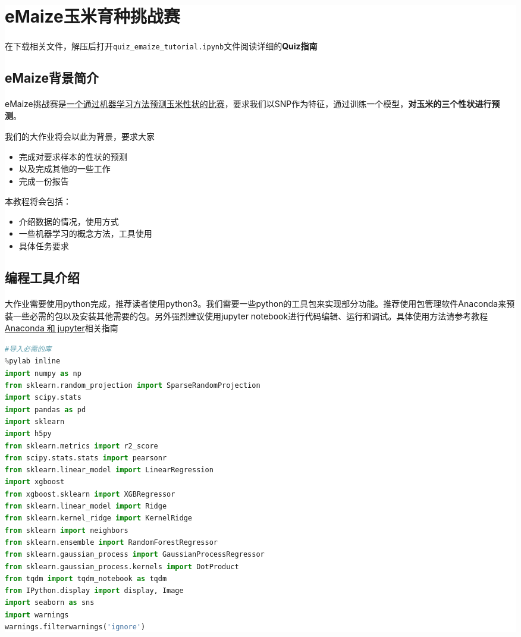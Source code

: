 
# eMaize玉米育种挑战赛

在[]()下载相关文件，解压后打开`quiz_emaize_tutorial.ipynb`文件阅读详细的**Quiz指南**

## eMaize背景简介
eMaize挑战赛是[一个通过机器学习方法预测玉米性状的比赛](http://emaize.imaze.org/emaize/emaize_cn.php)，要求我们以SNP作为特征，通过训练一个模型，**对玉米的三个性状进行预测**。

我们的大作业将会以此为背景，要求大家
- 完成对要求样本的性状的预测
- 以及完成其他的一些工作
- 完成一份报告

本教程将会包括：
- 介绍数据的情况，使用方式
- 一些机器学习的概念方法，工具使用
- 具体任务要求

## 编程工具介绍


大作业需要使用python完成，推荐读者使用python3。我们需要一些python的工具包来实现部分功能。推荐使用包管理软件Anaconda来预装一些必需的包以及安装其他需要的包。另外强烈建议使用jupyter notebook进行代码编辑、运行和调试。具体使用方法请参考教程[Anaconda 和 jupyter](https://lulab.gitbooks.io/teaching/content/part-iii.-machine-learning-basics/python_tutorial.html)相关指南


```python
#导入必需的库
%pylab inline
import numpy as np
from sklearn.random_projection import SparseRandomProjection
import scipy.stats
import pandas as pd
import sklearn
import h5py
from sklearn.metrics import r2_score
from scipy.stats.stats import pearsonr
from sklearn.linear_model import LinearRegression
import xgboost
from xgboost.sklearn import XGBRegressor
from sklearn.linear_model import Ridge
from sklearn.kernel_ridge import KernelRidge
from sklearn import neighbors
from sklearn.ensemble import RandomForestRegressor
from sklearn.gaussian_process import GaussianProcessRegressor
from sklearn.gaussian_process.kernels import DotProduct
from tqdm import tqdm_notebook as tqdm
from IPython.display import display, Image
import seaborn as sns
import warnings
warnings.filterwarnings('ignore')
```

